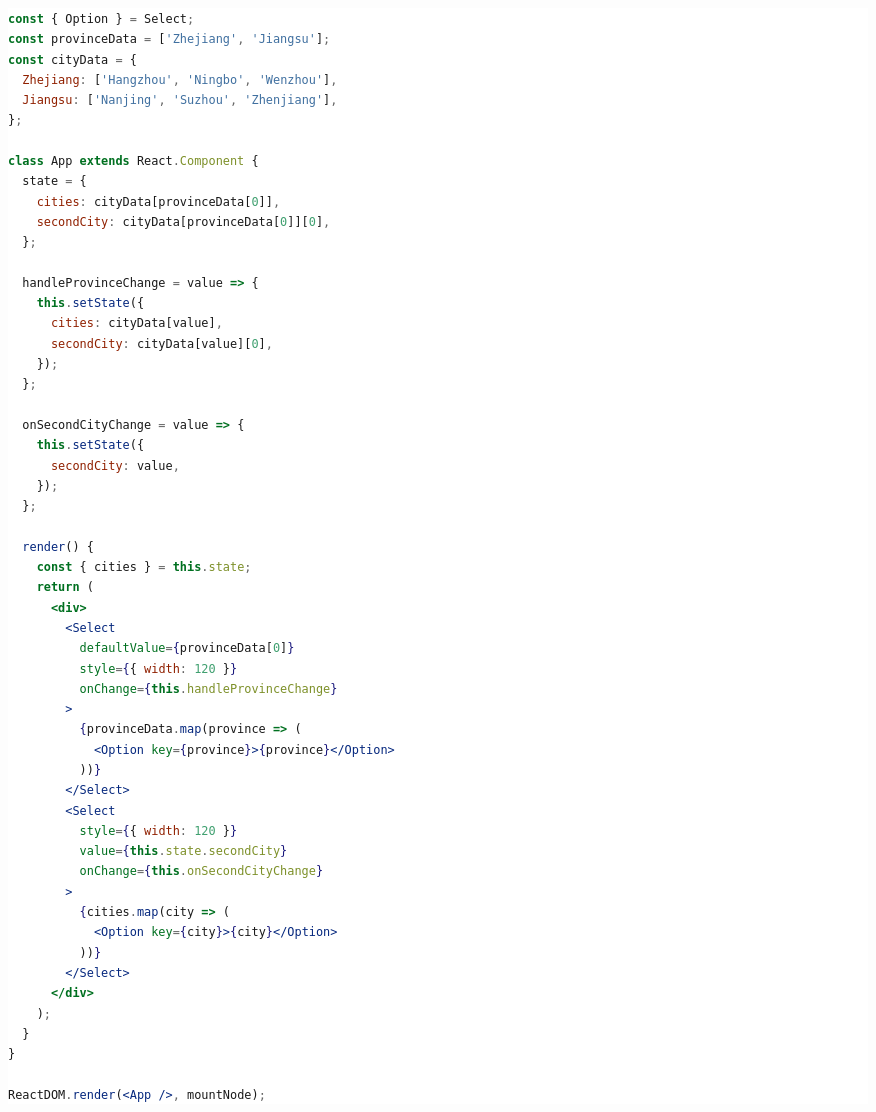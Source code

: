 ```jsx live
const { Option } = Select;
const provinceData = ['Zhejiang', 'Jiangsu'];
const cityData = {
  Zhejiang: ['Hangzhou', 'Ningbo', 'Wenzhou'],
  Jiangsu: ['Nanjing', 'Suzhou', 'Zhenjiang'],
};

class App extends React.Component {
  state = {
    cities: cityData[provinceData[0]],
    secondCity: cityData[provinceData[0]][0],
  };

  handleProvinceChange = value => {
    this.setState({
      cities: cityData[value],
      secondCity: cityData[value][0],
    });
  };

  onSecondCityChange = value => {
    this.setState({
      secondCity: value,
    });
  };

  render() {
    const { cities } = this.state;
    return (
      <div>
        <Select
          defaultValue={provinceData[0]}
          style={{ width: 120 }}
          onChange={this.handleProvinceChange}
        >
          {provinceData.map(province => (
            <Option key={province}>{province}</Option>
          ))}
        </Select>
        <Select
          style={{ width: 120 }}
          value={this.state.secondCity}
          onChange={this.onSecondCityChange}
        >
          {cities.map(city => (
            <Option key={city}>{city}</Option>
          ))}
        </Select>
      </div>
    );
  }
}

ReactDOM.render(<App />, mountNode);
```
